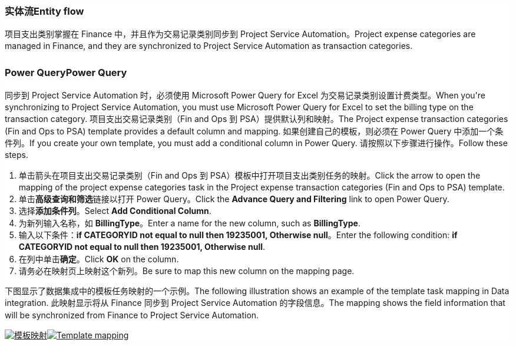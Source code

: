 ### <a name="entity-flow"></a><span data-ttu-id="eff51-142">实体流</span><span class="sxs-lookup"><span data-stu-id="eff51-142">Entity flow</span></span>

<span data-ttu-id="eff51-143">项目支出类别掌握在 Finance 中，并且作为交易记录类别同步到 Project Service Automation。</span><span class="sxs-lookup"><span data-stu-id="eff51-143">Project expense categories are managed in Finance, and they are synchronized to Project Service Automation as transaction categories.</span></span>

### <a name="power-query"></a><span data-ttu-id="eff51-144">Power Query</span><span class="sxs-lookup"><span data-stu-id="eff51-144">Power Query</span></span>

<span data-ttu-id="eff51-145">同步到 Project Service Automation 时，必须使用 Microsoft Power Query for Excel 为交易记录类别设置计费类型。</span><span class="sxs-lookup"><span data-stu-id="eff51-145">When you're synchronizing to Project Service Automation, you must use Microsoft Power Query for Excel to set the billing type on the transaction category.</span></span> <span data-ttu-id="eff51-146">项目支出交易记录类别（Fin and Ops 到 PSA）提供默认列和映射。</span><span class="sxs-lookup"><span data-stu-id="eff51-146">The Project expense transaction categories (Fin and Ops to PSA) template provides a default column and mapping.</span></span> <span data-ttu-id="eff51-147">如果创建自己的模板，则必须在 Power Query 中添加一个条件列。</span><span class="sxs-lookup"><span data-stu-id="eff51-147">If you create your own template, you must add a conditional column in Power Query.</span></span> <span data-ttu-id="eff51-148">请按照以下步骤进行操作。</span><span class="sxs-lookup"><span data-stu-id="eff51-148">Follow these steps.</span></span>

1. <span data-ttu-id="eff51-149">单击箭头在项目支出交易记录类别（Fin and Ops 到 PSA）模板中打开项目支出类别任务的映射。</span><span class="sxs-lookup"><span data-stu-id="eff51-149">Click the arrow to open the mapping of the project expense categories task in the Project expense transaction categories (Fin and Ops to PSA) template.</span></span>
2. <span data-ttu-id="eff51-150">单击**高级查询和筛选**链接以打开 Power Query。</span><span class="sxs-lookup"><span data-stu-id="eff51-150">Click the **Advance Query and Filtering** link to open Power Query.</span></span>
2. <span data-ttu-id="eff51-151">选择**添加条件列**。</span><span class="sxs-lookup"><span data-stu-id="eff51-151">Select **Add Conditional Column**.</span></span>
3. <span data-ttu-id="eff51-152">为新列输入名称，如 **BillingType**。</span><span class="sxs-lookup"><span data-stu-id="eff51-152">Enter a name for the new column, such as **BillingType**.</span></span>
4. <span data-ttu-id="eff51-153">输入以下条件：**if CATEGORYID not equal to null then 19235001, Otherwise null**。</span><span class="sxs-lookup"><span data-stu-id="eff51-153">Enter the following condition: **if CATEGORYID not equal to null then 19235001, Otherwise null**.</span></span>
5. <span data-ttu-id="eff51-154">在列中单击**确定**。</span><span class="sxs-lookup"><span data-stu-id="eff51-154">Click **OK** on the column.</span></span>
6. <span data-ttu-id="eff51-155">请务必在映射页上映射这个新列。</span><span class="sxs-lookup"><span data-stu-id="eff51-155">Be sure to map this new column on the mapping page.</span></span>

<span data-ttu-id="eff51-156">下图显示了数据集成中的模板任务映射的一个示例。</span><span class="sxs-lookup"><span data-stu-id="eff51-156">The following illustration shows an example of the template task mapping in Data integration.</span></span> <span data-ttu-id="eff51-157">此映射显示将从 Finance 同步到 Project Service Automation 的字段信息。</span><span class="sxs-lookup"><span data-stu-id="eff51-157">The mapping shows the field information that will be synchronized from Finance to Project Service Automation.</span></span>

<span data-ttu-id="eff51-158">[![模板映射](./media/ProjectExpenseCategoriesToPSAMapping.jpg)](./media/ProjectExpenseCategoriesToPSAMapping.jpg)</span><span class="sxs-lookup"><span data-stu-id="eff51-158">[![Template mapping](./media/ProjectExpenseCategoriesToPSAMapping.jpg)](./media/ProjectExpenseCategoriesToPSAMapping.jpg)</span></span>

